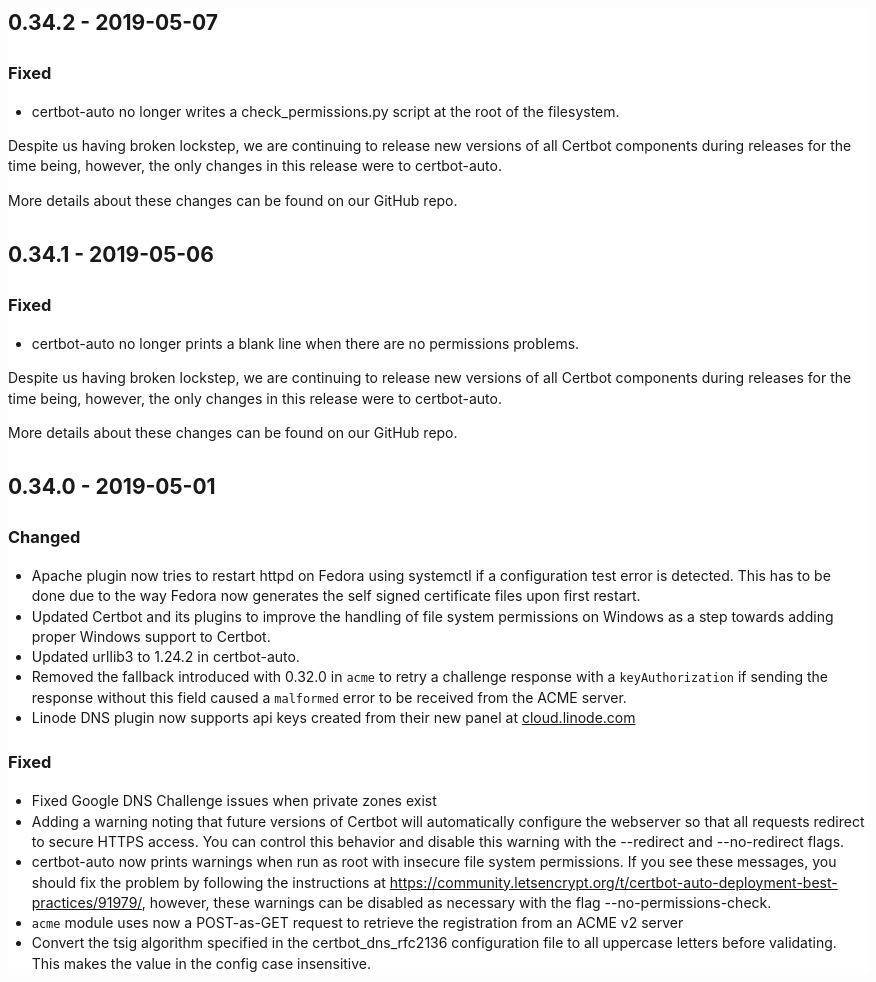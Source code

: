 ## 0.34.2 - 2019-05-07

### Fixed

* certbot-auto no longer writes a check_permissions.py script at the root
  of the filesystem.

Despite us having broken lockstep, we are continuing to release new versions of
all Certbot components during releases for the time being, however, the only
changes in this release were to certbot-auto.

More details about these changes can be found on our GitHub repo.

## 0.34.1 - 2019-05-06

### Fixed

* certbot-auto no longer prints a blank line when there are no permissions
  problems.

Despite us having broken lockstep, we are continuing to release new versions of
all Certbot components during releases for the time being, however, the only
changes in this release were to certbot-auto.

More details about these changes can be found on our GitHub repo.

## 0.34.0 - 2019-05-01

### Changed

* Apache plugin now tries to restart httpd on Fedora using systemctl if a
  configuration test error is detected. This has to be done due to the way
  Fedora now generates the self signed certificate files upon first
  restart.
* Updated Certbot and its plugins to improve the handling of file system permissions
  on Windows as a step towards adding proper Windows support to Certbot.
* Updated urllib3 to 1.24.2 in certbot-auto.
* Removed the fallback introduced with 0.32.0 in `acme` to retry a challenge response
  with a `keyAuthorization` if sending the response without this field caused a
  `malformed` error to be received from the ACME server.
* Linode DNS plugin now supports api keys created from their new panel
  at [cloud.linode.com](https://cloud.linode.com)

### Fixed

* Fixed Google DNS Challenge issues when private zones exist
* Adding a warning noting that future versions of Certbot will automatically configure the
  webserver so that all requests redirect to secure HTTPS access. You can control this
  behavior and disable this warning with the --redirect and --no-redirect flags.
* certbot-auto now prints warnings when run as root with insecure file system
  permissions. If you see these messages, you should fix the problem by
  following the instructions at
  https://community.letsencrypt.org/t/certbot-auto-deployment-best-practices/91979/,
  however, these warnings can be disabled as necessary with the flag
  --no-permissions-check.
* `acme` module uses now a POST-as-GET request to retrieve the registration
  from an ACME v2 server
* Convert the tsig algorithm specified in the certbot_dns_rfc2136 configuration file to
  all uppercase letters before validating. This makes the value in the config case
  insensitive.
